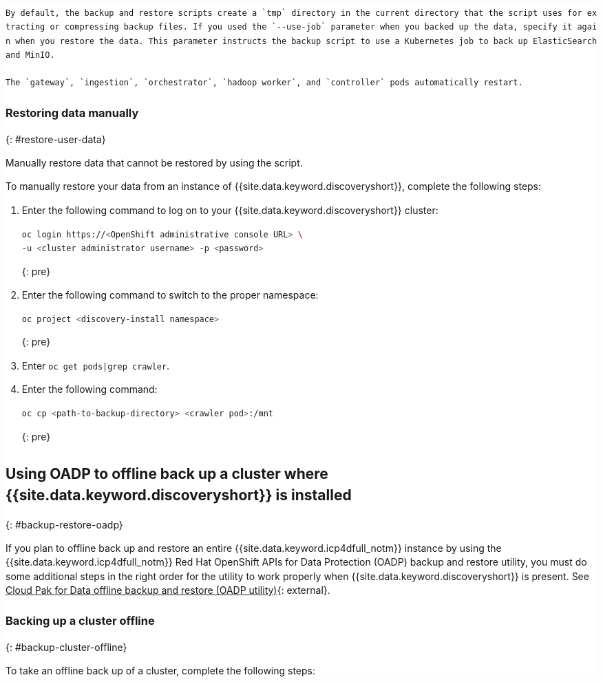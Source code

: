     By default, the backup and restore scripts create a `tmp` directory in the current directory that the script uses for extracting or compressing backup files. If you used the `--use-job` parameter when you backed up the data, specify it again when you restore the data. This parameter instructs the backup script to use a Kubernetes job to back up ElasticSearch and MinIO.

    The `gateway`, `ingestion`, `orchestrator`, `hadoop worker`, and `controller` pods automatically restart.

### Restoring data manually
{: #restore-user-data}

Manually restore data that cannot be restored by using the script.

To manually restore your data from an instance of {{site.data.keyword.discoveryshort}}, complete the following steps:

1.  Enter the following command to log on to your {{site.data.keyword.discoveryshort}} cluster:

    ```bash
    oc login https://<OpenShift administrative console URL> \
    -u <cluster administrator username> -p <password>
    ```
    {: pre}

1.  Enter the following command to switch to the proper namespace:

    ```bash
    oc project <discovery-install namespace>
    ```
    {: pre}

1.  Enter `oc get pods|grep crawler`.

1.  Enter the following command:

    ```bash
    oc cp <path-to-backup-directory> <crawler pod>:/mnt
    ```
    {: pre}

## Using OADP to offline back up a cluster where {{site.data.keyword.discoveryshort}} is installed
{: #backup-restore-oadp}

If you plan to offline back up and restore an entire {{site.data.keyword.icp4dfull_notm}} instance by using the {{site.data.keyword.icp4dfull_notm}} Red Hat OpenShift APIs for Data Protection (OADP) backup and restore utility, you must do some additional steps in the right order for the utility to work properly when {{site.data.keyword.discoveryshort}} is present. See [Cloud Pak for Data offline backup and restore (OADP utility)](https://www.ibm.com/docs/en/cloud-paks/cp-data/4.8.x?topic=data-offline-backup-restore-oadp-utility){: external}.

### Backing up a cluster offline
{: #backup-cluster-offline}

To take an offline back up of a cluster, complete the following steps:
